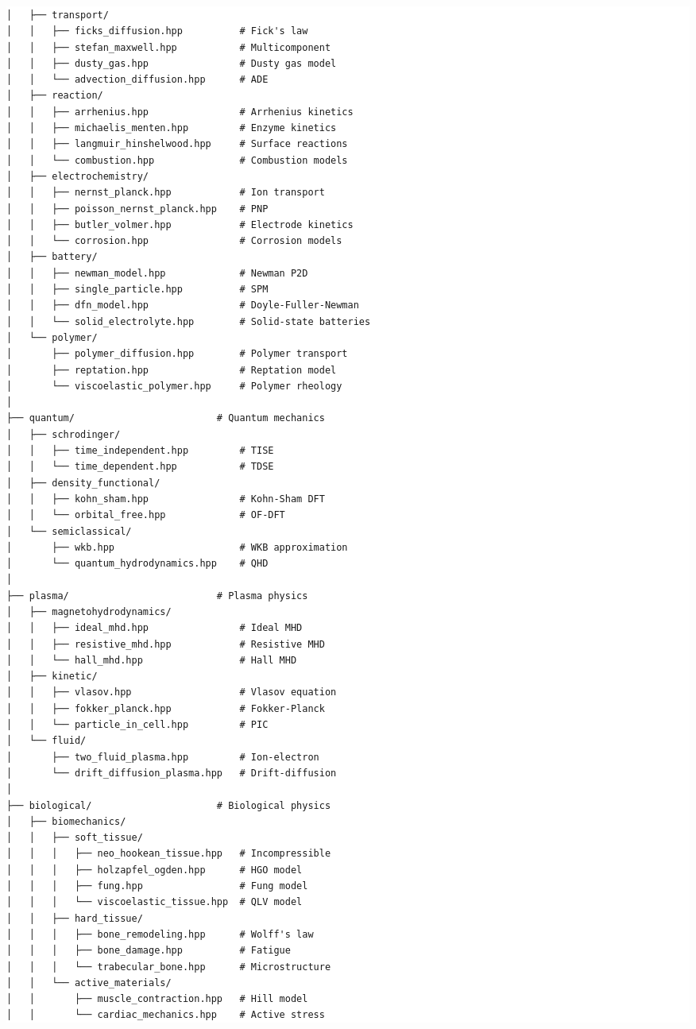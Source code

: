 ```
│   ├── transport/
│   │   ├── ficks_diffusion.hpp          # Fick's law
│   │   ├── stefan_maxwell.hpp           # Multicomponent
│   │   ├── dusty_gas.hpp                # Dusty gas model
│   │   └── advection_diffusion.hpp      # ADE
│   ├── reaction/
│   │   ├── arrhenius.hpp                # Arrhenius kinetics
│   │   ├── michaelis_menten.hpp         # Enzyme kinetics
│   │   ├── langmuir_hinshelwood.hpp     # Surface reactions
│   │   └── combustion.hpp               # Combustion models
│   ├── electrochemistry/
│   │   ├── nernst_planck.hpp            # Ion transport
│   │   ├── poisson_nernst_planck.hpp    # PNP
│   │   ├── butler_volmer.hpp            # Electrode kinetics
│   │   └── corrosion.hpp                # Corrosion models
│   ├── battery/
│   │   ├── newman_model.hpp             # Newman P2D
│   │   ├── single_particle.hpp          # SPM
│   │   ├── dfn_model.hpp                # Doyle-Fuller-Newman
│   │   └── solid_electrolyte.hpp        # Solid-state batteries
│   └── polymer/
│       ├── polymer_diffusion.hpp        # Polymer transport
│       ├── reptation.hpp                # Reptation model
│       └── viscoelastic_polymer.hpp     # Polymer rheology
│
├── quantum/                         # Quantum mechanics
│   ├── schrodinger/
│   │   ├── time_independent.hpp         # TISE
│   │   └── time_dependent.hpp           # TDSE
│   ├── density_functional/
│   │   ├── kohn_sham.hpp                # Kohn-Sham DFT
│   │   └── orbital_free.hpp             # OF-DFT
│   └── semiclassical/
│       ├── wkb.hpp                      # WKB approximation
│       └── quantum_hydrodynamics.hpp    # QHD
│
├── plasma/                          # Plasma physics
│   ├── magnetohydrodynamics/
│   │   ├── ideal_mhd.hpp                # Ideal MHD
│   │   ├── resistive_mhd.hpp            # Resistive MHD
│   │   └── hall_mhd.hpp                 # Hall MHD
│   ├── kinetic/
│   │   ├── vlasov.hpp                   # Vlasov equation
│   │   ├── fokker_planck.hpp            # Fokker-Planck
│   │   └── particle_in_cell.hpp         # PIC
│   └── fluid/
│       ├── two_fluid_plasma.hpp         # Ion-electron
│       └── drift_diffusion_plasma.hpp   # Drift-diffusion
│
├── biological/                      # Biological physics
│   ├── biomechanics/
│   │   ├── soft_tissue/
│   │   │   ├── neo_hookean_tissue.hpp   # Incompressible
│   │   │   ├── holzapfel_ogden.hpp      # HGO model
│   │   │   ├── fung.hpp                 # Fung model
│   │   │   └── viscoelastic_tissue.hpp  # QLV model
│   │   ├── hard_tissue/
│   │   │   ├── bone_remodeling.hpp      # Wolff's law
│   │   │   ├── bone_damage.hpp          # Fatigue
│   │   │   └── trabecular_bone.hpp      # Microstructure
│   │   └── active_materials/
│   │       ├── muscle_contraction.hpp   # Hill model
│   │       └── cardiac_mechanics.hpp    # Active stress
```